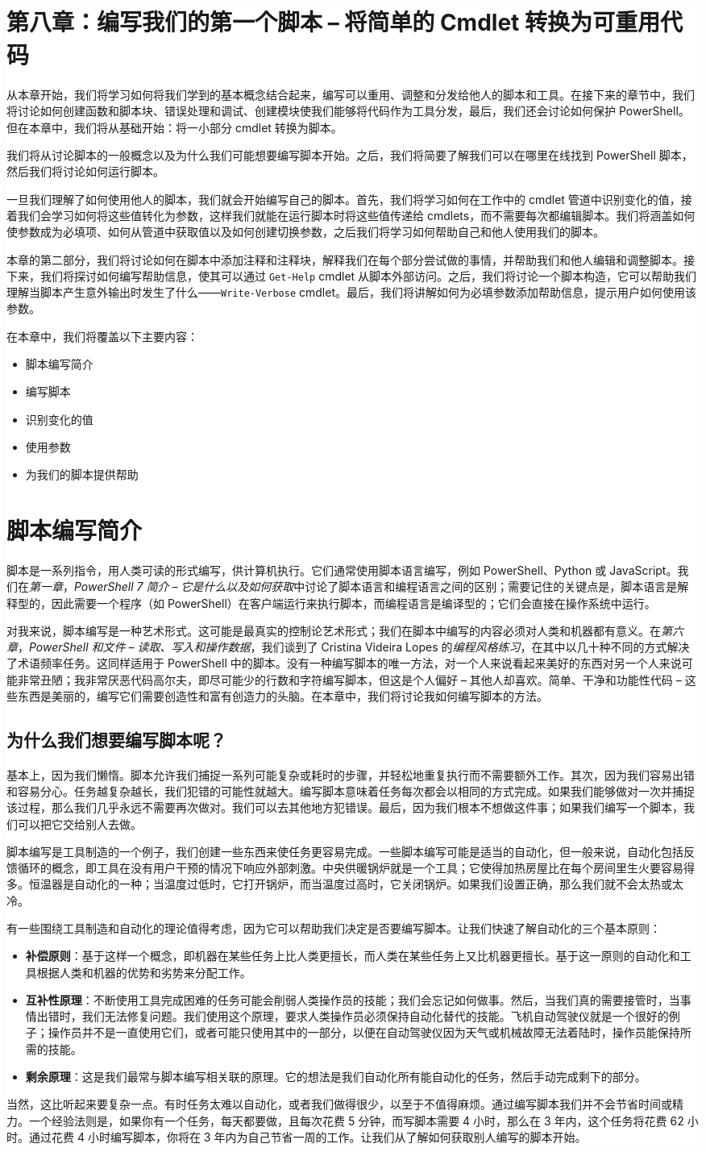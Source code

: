 

# 第八章：编写我们的第一个脚本 – 将简单的 Cmdlet 转换为可重用代码

从本章开始，我们将学习如何将我们学到的基本概念结合起来，编写可以重用、调整和分发给他人的脚本和工具。在接下来的章节中，我们将讨论如何创建函数和脚本块、错误处理和调试、创建模块使我们能够将代码作为工具分发，最后，我们还会讨论如何保护 PowerShell。但在本章中，我们将从基础开始：将一小部分 cmdlet 转换为脚本。

我们将从讨论脚本的一般概念以及为什么我们可能想要编写脚本开始。之后，我们将简要了解我们可以在哪里在线找到 PowerShell 脚本，然后我们将讨论如何运行脚本。

一旦我们理解了如何使用他人的脚本，我们就会开始编写自己的脚本。首先，我们将学习如何在工作中的 cmdlet 管道中识别变化的值，接着我们会学习如何将这些值转化为参数，这样我们就能在运行脚本时将这些值传递给 cmdlets，而不需要每次都编辑脚本。我们将涵盖如何使参数成为必填项、如何从管道中获取值以及如何创建切换参数，之后我们将学习如何帮助自己和他人使用我们的脚本。

本章的第二部分，我们将讨论如何在脚本中添加注释和注释块，解释我们在每个部分尝试做的事情，并帮助我们和他人编辑和调整脚本。接下来，我们将探讨如何编写帮助信息，使其可以通过 `Get-Help` cmdlet 从脚本外部访问。之后，我们将讨论一个脚本构造，它可以帮助我们理解当脚本产生意外输出时发生了什么——`Write-Verbose` cmdlet。最后，我们将讲解如何为必填参数添加帮助信息，提示用户如何使用该参数。

在本章中，我们将覆盖以下主要内容：

+   脚本编写简介

+   编写脚本

+   识别变化的值

+   使用参数

+   为我们的脚本提供帮助

# 脚本编写简介

脚本是一系列指令，用人类可读的形式编写，供计算机执行。它们通常使用脚本语言编写，例如 PowerShell、Python 或 JavaScript。我们在*第一章*，*PowerShell 7 简介 – 它是什么以及如何获取*中讨论了脚本语言和编程语言之间的区别；需要记住的关键点是，脚本语言是解释型的，因此需要一个程序（如 PowerShell）在客户端运行来执行脚本，而编程语言是编译型的；它们会直接在操作系统中运行。

对我来说，脚本编写是一种艺术形式。这可能是最真实的控制论艺术形式；我们在脚本中编写的内容必须对人类和机器都有意义。在*第六章*，*PowerShell 和文件 – 读取、写入和操作数据*，我们谈到了 Cristina Videira Lopes 的*编程风格练习*，在其中以几十种不同的方式解决了术语频率任务。这同样适用于 PowerShell 中的脚本。没有一种编写脚本的唯一方法，对一个人来说看起来美好的东西对另一个人来说可能非常丑陋；我非常厌恶代码高尔夫，即尽可能少的行数和字符编写脚本，但这是个人偏好 – 其他人却喜欢。简单、干净和功能性代码 – 这些东西是美丽的，编写它们需要创造性和富有创造力的头脑。在本章中，我们将讨论我如何编写脚本的方法。

## 为什么我们想要编写脚本呢？

基本上，因为我们懒惰。脚本允许我们捕捉一系列可能复杂或耗时的步骤，并轻松地重复执行而不需要额外工作。其次，因为我们容易出错和容易分心。任务越复杂越长，我们犯错的可能性就越大。编写脚本意味着任务每次都会以相同的方式完成。如果我们能够做对一次并捕捉该过程，那么我们几乎永远不需要再次做对。我们可以去其他地方犯错误。最后，因为我们根本不想做这件事；如果我们编写一个脚本，我们可以把它交给别人去做。

脚本编写是工具制造的一个例子，我们创建一些东西来使任务更容易完成。一些脚本编写可能是适当的自动化，但一般来说，自动化包括反馈循环的概念，即工具在没有用户干预的情况下响应外部刺激。中央供暖锅炉就是一个工具；它使得加热房屋比在每个房间里生火要容易得多。恒温器是自动化的一种；当温度过低时，它打开锅炉，而当温度过高时，它关闭锅炉。如果我们设置正确，那么我们就不会太热或太冷。

有一些围绕工具制造和自动化的理论值得考虑，因为它可以帮助我们决定是否要编写脚本。让我们快速了解自动化的三个基本原则：

+   **补偿原则**：基于这样一个概念，即机器在某些任务上比人类更擅长，而人类在某些任务上又比机器更擅长。基于这一原则的自动化和工具根据人类和机器的优势和劣势来分配工作。

+   **互补性原理**：不断使用工具完成困难的任务可能会削弱人类操作员的技能；我们会忘记如何做事。然后，当我们真的需要接管时，当事情出错时，我们无法修复问题。我们使用这个原理，要求人类操作员必须保持自动化替代的技能。飞机自动驾驶仪就是一个很好的例子；操作员并不是一直使用它们，或者可能只使用其中的一部分，以便在自动驾驶仪因为天气或机械故障无法着陆时，操作员能保持所需的技能。

+   **剩余原理**：这是我们最常与脚本编写相关联的原理。它的想法是我们自动化所有能自动化的任务，然后手动完成剩下的部分。

当然，这比听起来要复杂一点。有时任务太难以自动化，或者我们做得很少，以至于不值得麻烦。通过编写脚本我们并不会节省时间或精力。一个经验法则是，如果你有一个任务，每天都要做，且每次花费 5 分钟，而写脚本需要 4 小时，那么在 3 年内，这个任务将花费 62 小时。通过花费 4 小时编写脚本，你将在 3 年内为自己节省一周的工作。让我们从了解如何获取别人编写的脚本开始。
